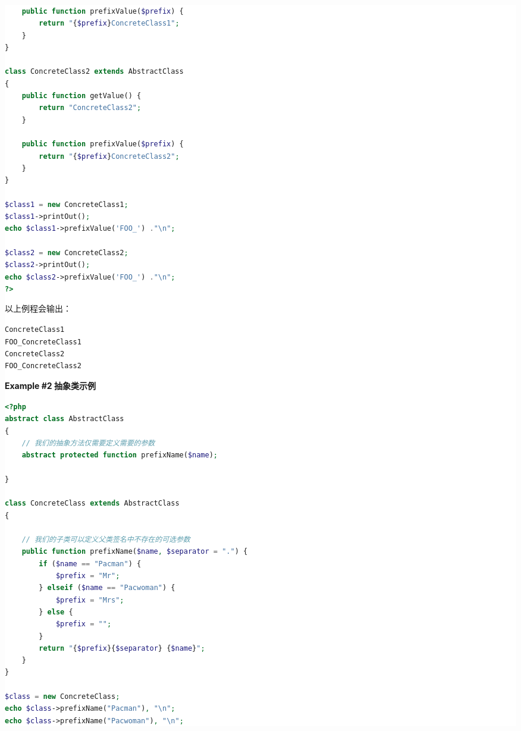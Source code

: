 ```php
    public function prefixValue($prefix) {
        return "{$prefix}ConcreteClass1";
    }
}

class ConcreteClass2 extends AbstractClass
{
    public function getValue() {
        return "ConcreteClass2";
    }

    public function prefixValue($prefix) {
        return "{$prefix}ConcreteClass2";
    }
}

$class1 = new ConcreteClass1;
$class1->printOut();
echo $class1->prefixValue('FOO_') ."\n";

$class2 = new ConcreteClass2;
$class2->printOut();
echo $class2->prefixValue('FOO_') ."\n";
?>
```

以上例程会输出：

```
ConcreteClass1
FOO_ConcreteClass1
ConcreteClass2
FOO_ConcreteClass2
```

**Example #2 抽象类示例**

```php
<?php
abstract class AbstractClass
{
    // 我们的抽象方法仅需要定义需要的参数
    abstract protected function prefixName($name);

}

class ConcreteClass extends AbstractClass
{

    // 我们的子类可以定义父类签名中不存在的可选参数
    public function prefixName($name, $separator = ".") {
        if ($name == "Pacman") {
            $prefix = "Mr";
        } elseif ($name == "Pacwoman") {
            $prefix = "Mrs";
        } else {
            $prefix = "";
        }
        return "{$prefix}{$separator} {$name}";
    }
}

$class = new ConcreteClass;
echo $class->prefixName("Pacman"), "\n";
echo $class->prefixName("Pacwoman"), "\n";
```